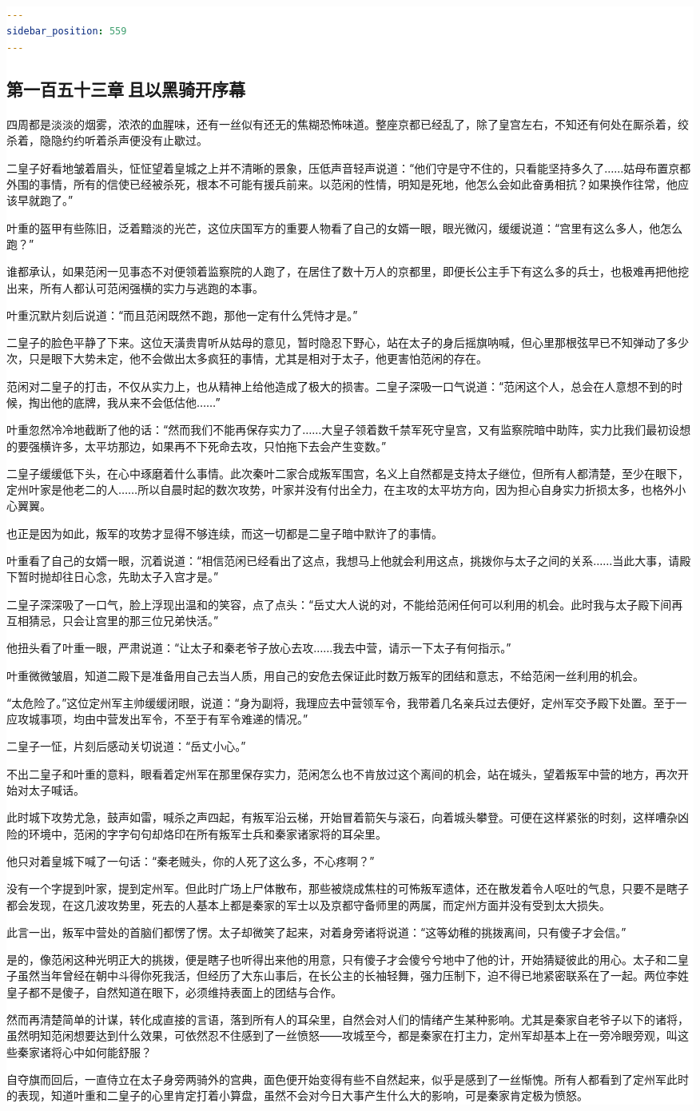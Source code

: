 ```yaml
---
sidebar_position: 559
---
```


## 第一百五十三章 **且以黑骑开序幕**

四周都是淡淡的烟雾，浓浓的血腥味，还有一丝似有还无的焦糊恐怖味道。整座京都已经乱了，除了皇宫左右，不知还有何处在厮杀着，绞杀着，隐隐约约听着杀声便没有止歇过。

二皇子好看地皱着眉头，怔怔望着皇城之上并不清晰的景象，压低声音轻声说道：“他们守是守不住的，只看能坚持多久了……姑母布置京都外围的事情，所有的信使已经被杀死，根本不可能有援兵前来。以范闲的性情，明知是死地，他怎么会如此奋勇相抗？如果换作往常，他应该早就跑了。”

叶重的盔甲有些陈旧，泛着黯淡的光芒，这位庆国军方的重要人物看了自己的女婿一眼，眼光微闪，缓缓说道：“宫里有这么多人，他怎么跑？”

谁都承认，如果范闲一见事态不对便领着监察院的人跑了，在居住了数十万人的京都里，即便长公主手下有这么多的兵士，也极难再把他挖出来，所有人都认可范闲强横的实力与逃跑的本事。

叶重沉默片刻后说道：“而且范闲既然不跑，那他一定有什么凭恃才是。”

二皇子的脸色平静了下来。这位天潢贵胄听从姑母的意见，暂时隐忍下野心，站在太子的身后摇旗呐喊，但心里那根弦早已不知弹动了多少次，只是眼下大势未定，他不会做出太多疯狂的事情，尤其是相对于太子，他更害怕范闲的存在。

范闲对二皇子的打击，不仅从实力上，也从精神上给他造成了极大的损害。二皇子深吸一口气说道：“范闲这个人，总会在人意想不到的时候，掏出他的底牌，我从来不会低估他……”

叶重忽然冷冷地截断了他的话：“然而我们不能再保存实力了……大皇子领着数千禁军死守皇宫，又有监察院暗中助阵，实力比我们最初设想的要强横许多，太平坊那边，如果再不下死命去攻，只怕拖下去会产生变数。”

二皇子缓缓低下头，在心中琢磨着什么事情。此次秦叶二家合成叛军围宫，名义上自然都是支持太子继位，但所有人都清楚，至少在眼下，定州叶家是他老二的人……所以自晨时起的数次攻势，叶家并没有付出全力，在主攻的太平坊方向，因为担心自身实力折损太多，也格外小心翼翼。

也正是因为如此，叛军的攻势才显得不够连续，而这一切都是二皇子暗中默许了的事情。

叶重看了自己的女婿一眼，沉着说道：“相信范闲已经看出了这点，我想马上他就会利用这点，挑拨你与太子之间的关系……当此大事，请殿下暂时抛却往日心念，先助太子入宫才是。”

二皇子深深吸了一口气，脸上浮现出温和的笑容，点了点头：“岳丈大人说的对，不能给范闲任何可以利用的机会。此时我与太子殿下间再互相猜忌，只会让宫里的那三位兄弟快活。”

他扭头看了叶重一眼，严肃说道：“让太子和秦老爷子放心去攻……我去中营，请示一下太子有何指示。”

叶重微微皱眉，知道二殿下是准备用自己去当人质，用自己的安危去保证此时数万叛军的团结和意志，不给范闲一丝利用的机会。

“太危险了。”这位定州军主帅缓缓闭眼，说道：“身为副将，我理应去中营领军令，我带着几名亲兵过去便好，定州军交予殿下处置。至于一应攻城事项，均由中营发出军令，不至于有军令难递的情况。”

二皇子一怔，片刻后感动关切说道：“岳丈小心。”

不出二皇子和叶重的意料，眼看着定州军在那里保存实力，范闲怎么也不肯放过这个离间的机会，站在城头，望着叛军中营的地方，再次开始对太子喊话。

此时城下攻势尤急，鼓声如雷，喊杀之声四起，有叛军沿云梯，开始冒着箭矢与滚石，向着城头攀登。可便在这样紧张的时刻，这样嘈杂凶险的环境中，范闲的字字句句却烙印在所有叛军士兵和秦家诸家将的耳朵里。

他只对着皇城下喊了一句话：“秦老贼头，你的人死了这么多，不心疼啊？”

没有一个字提到叶家，提到定州军。但此时广场上尸体散布，那些被烧成焦柱的可怖叛军遗体，还在散发着令人呕吐的气息，只要不是瞎子都会发现，在这几波攻势里，死去的人基本上都是秦家的军士以及京都守备师里的两属，而定州方面并没有受到太大损失。

此言一出，叛军中营处的首脑们都愣了愣。太子却微笑了起来，对着身旁诸将说道：“这等幼稚的挑拨离间，只有傻子才会信。”

是的，像范闲这种光明正大的挑拨，便是瞎子也听得出来他的用意，只有傻子才会傻兮兮地中了他的计，开始猜疑彼此的用心。太子和二皇子虽然当年曾经在朝中斗得你死我活，但经历了大东山事后，在长公主的长袖轻舞，强力压制下，迫不得已地紧密联系在了一起。两位李姓皇子都不是傻子，自然知道在眼下，必须维持表面上的团结与合作。

然而再清楚简单的计谋，转化成直接的言语，落到所有人的耳朵里，自然会对人们的情绪产生某种影响。尤其是秦家自老爷子以下的诸将，虽然明知范闲想要达到什么效果，可依然忍不住感到了一丝愤怒——攻城至今，都是秦家在打主力，定州军却基本上在一旁冷眼旁观，叫这些秦家诸将心中如何能舒服？

自夺旗而回后，一直侍立在太子身旁两骑外的宫典，面色便开始变得有些不自然起来，似乎是感到了一丝惭愧。所有人都看到了定州军此时的表现，知道叶重和二皇子的心里肯定打着小算盘，虽然不会对今日大事产生什么大的影响，可是秦家肯定极为愤怒。
